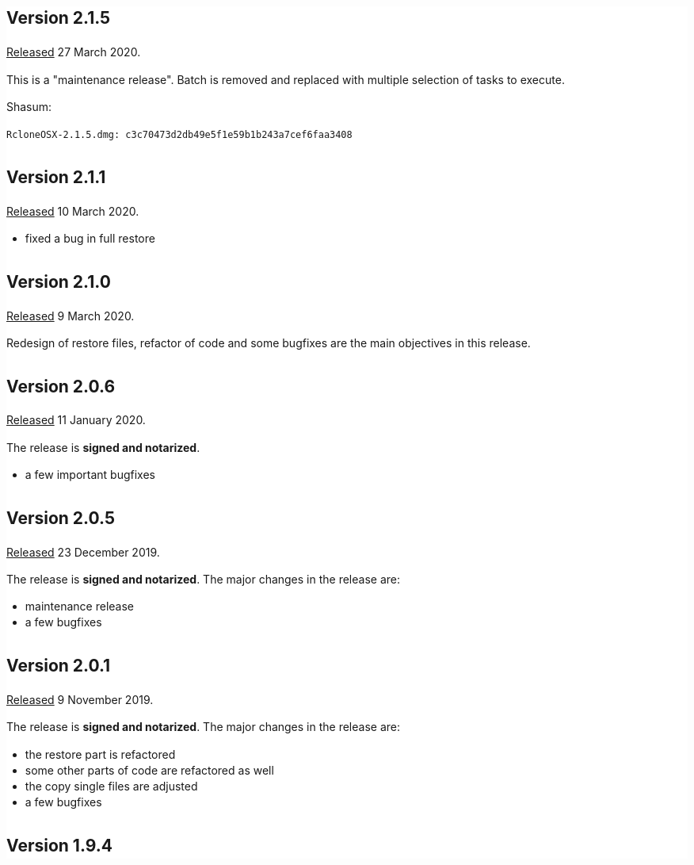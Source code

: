 ## Version 2.1.5

[Released](https://github.com/rsyncOSX/rcloneosx/releases/tag/v2.1.5) 27 March 2020.

This is a "maintenance release". Batch is removed and replaced with multiple selection of tasks to execute.

Shasum:
```
RcloneOSX-2.1.5.dmg: c3c70473d2db49e5f1e59b1b243a7cef6faa3408
```

## Version 2.1.1

[Released](https://github.com/rsyncOSX/rcloneosx/releases/tag/v2.1.1) 10 March 2020.

- fixed a bug in full restore

## Version 2.1.0

[Released](https://github.com/rsyncOSX/rcloneosx/releases/tag/v2.1.0) 9 March 2020.

Redesign of restore files, refactor of code and some bugfixes are the main objectives in this release.

## Version 2.0.6

[Released](https://github.com/rsyncOSX/rcloneosx/releases/tag/v2.0.6) 11 January 2020.

The release is **signed and notarized**.

- a few important bugfixes

## Version 2.0.5

[Released](https://github.com/rsyncOSX/rcloneosx/releases/tag/v2.0.5) 23 December 2019.

The release is **signed and notarized**. The major changes in the release are:

- maintenance release
- a few bugfixes

## Version 2.0.1

[Released](https://github.com/rsyncOSX/rcloneosx/releases/tag/v2.0.1) 9 November 2019.

The release is **signed and notarized**. The major changes in the release are:

- the restore part is refactored
- some other parts of code are refactored as well
- the copy single files are adjusted
- a few bugfixes

## Version 1.9.4
